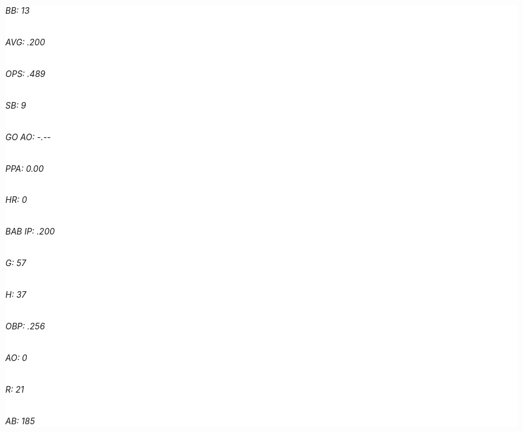 ###### BB: 13
###### AVG: .200
###### OPS: .489
###### SB: 9
###### GO AO: -.--
###### PPA: 0.00
###### HR: 0
###### BAB IP: .200
###### G: 57
###### H: 37
###### OBP: .256
###### AO: 0
###### R: 21
###### AB: 185